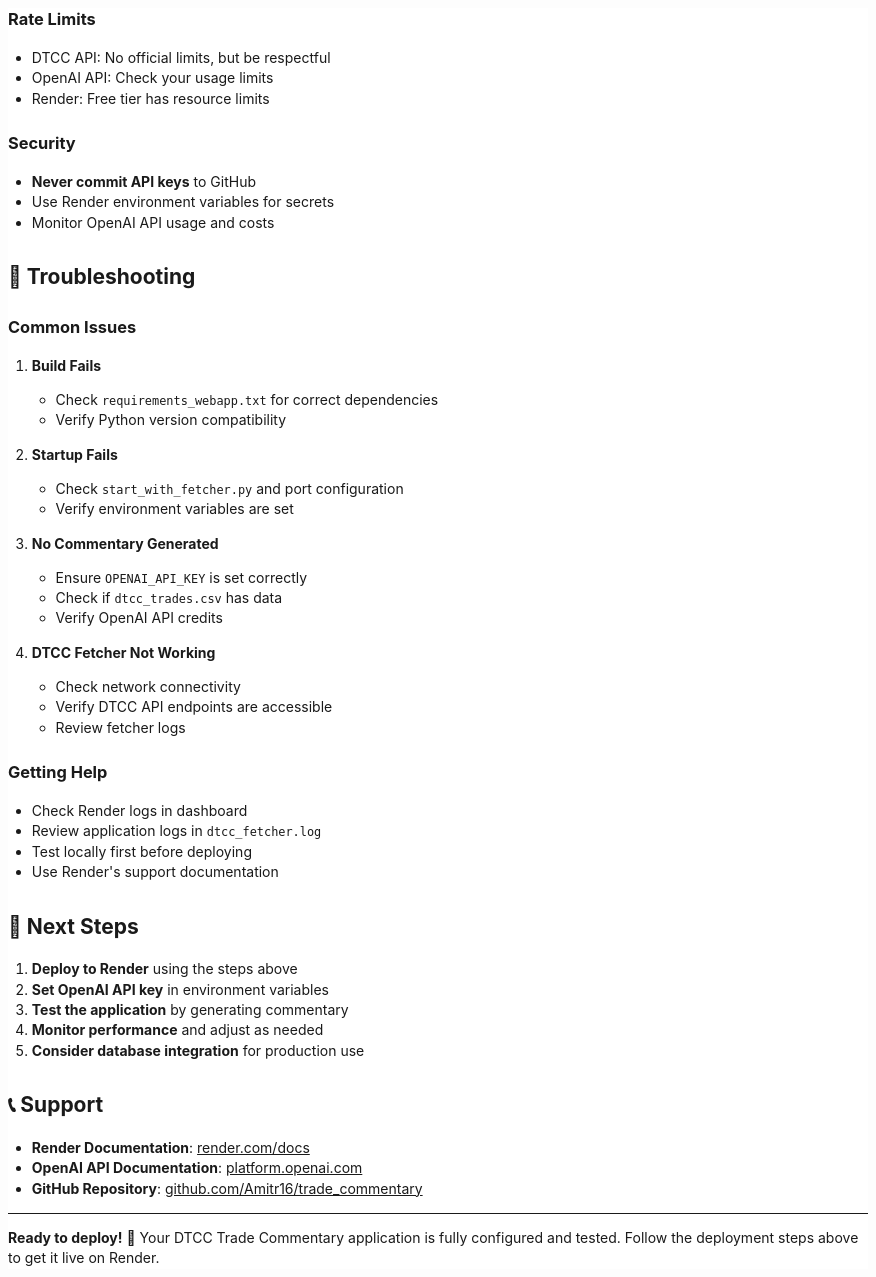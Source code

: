 ### Rate Limits
- DTCC API: No official limits, but be respectful
- OpenAI API: Check your usage limits
- Render: Free tier has resource limits

### Security
- **Never commit API keys** to GitHub
- Use Render environment variables for secrets
- Monitor OpenAI API usage and costs

## 🔧 Troubleshooting

### Common Issues

1. **Build Fails**
   - Check `requirements_webapp.txt` for correct dependencies
   - Verify Python version compatibility

2. **Startup Fails**
   - Check `start_with_fetcher.py` and port configuration
   - Verify environment variables are set

3. **No Commentary Generated**
   - Ensure `OPENAI_API_KEY` is set correctly
   - Check if `dtcc_trades.csv` has data
   - Verify OpenAI API credits

4. **DTCC Fetcher Not Working**
   - Check network connectivity
   - Verify DTCC API endpoints are accessible
   - Review fetcher logs

### Getting Help
- Check Render logs in dashboard
- Review application logs in `dtcc_fetcher.log`
- Test locally first before deploying
- Use Render's support documentation

## 🎯 Next Steps

1. **Deploy to Render** using the steps above
2. **Set OpenAI API key** in environment variables
3. **Test the application** by generating commentary
4. **Monitor performance** and adjust as needed
5. **Consider database integration** for production use

## 📞 Support

- **Render Documentation**: [render.com/docs](https://render.com/docs)
- **OpenAI API Documentation**: [platform.openai.com](https://platform.openai.com)
- **GitHub Repository**: [github.com/Amitr16/trade_commentary](https://github.com/Amitr16/trade_commentary)

---

**Ready to deploy!** 🚀 Your DTCC Trade Commentary application is fully configured and tested. Follow the deployment steps above to get it live on Render.
